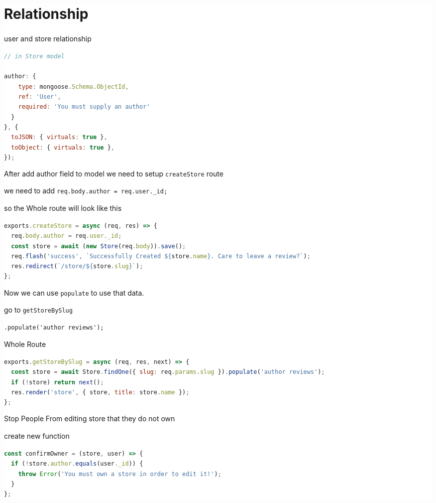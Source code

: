 

# Relationship 

user and store relationship 

```javascript
// in Store model

author: {
    type: mongoose.Schema.ObjectId,
    ref: 'User',
    required: 'You must supply an author'
  }
}, {
  toJSON: { virtuals: true },
  toObject: { virtuals: true },
});
```

After add author field to model we need to setup `createStore` route

we need to add `req.body.author = req.user._id;`

so the Whole route will look like this

````javascript
exports.createStore = async (req, res) => {
  req.body.author = req.user._id;
  const store = await (new Store(req.body)).save();
  req.flash('success', `Successfully Created ${store.name}. Care to leave a review?`);
  res.redirect(`/store/${store.slug}`);
};
````

Now we can use 	`populate` to use that data.

go to `getStoreBySlug`

`.populate('author reviews');`

Whole Route 

```javascript
exports.getStoreBySlug = async (req, res, next) => {
  const store = await Store.findOne({ slug: req.params.slug }).populate('author reviews');
  if (!store) return next();
  res.render('store', { store, title: store.name });
};
```

Stop People From editing store that they do not own

create new function

```javascript
const confirmOwner = (store, user) => {
  if (!store.author.equals(user._id)) {
    throw Error('You must own a store in order to edit it!');
  }
};
```
